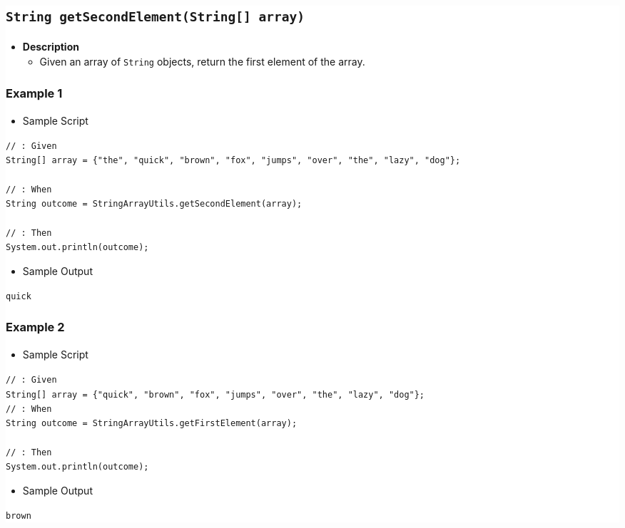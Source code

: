 















## `String getSecondElement(String[] array)`
* **Description**
   * Given an array of `String` objects, return the first element of the array.

### Example 1
* Sample Script

```
// : Given
String[] array = {"the", "quick", "brown", "fox", "jumps", "over", "the", "lazy", "dog"};

// : When
String outcome = StringArrayUtils.getSecondElement(array);

// : Then
System.out.println(outcome);
```



* Sample Output

```
quick
```

    
### Example 2
* Sample Script

```
// : Given
String[] array = {"quick", "brown", "fox", "jumps", "over", "the", "lazy", "dog"};    
// : When
String outcome = StringArrayUtils.getFirstElement(array);

// : Then
System.out.println(outcome);
```



* Sample Output

```
brown
```
